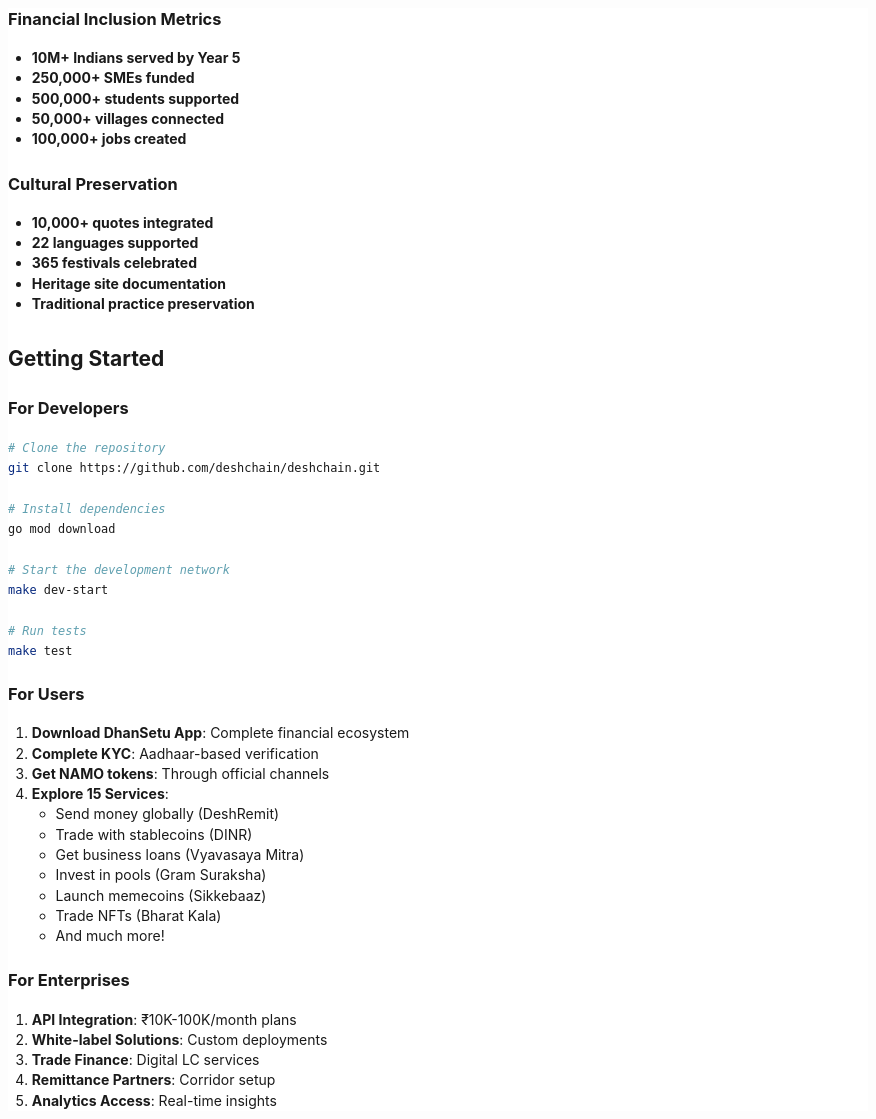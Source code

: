 ### Financial Inclusion Metrics
- **10M+ Indians served by Year 5**
- **250,000+ SMEs funded**
- **500,000+ students supported**
- **50,000+ villages connected**
- **100,000+ jobs created**

### Cultural Preservation
- **10,000+ quotes integrated**
- **22 languages supported**
- **365 festivals celebrated**
- **Heritage site documentation**
- **Traditional practice preservation**

## Getting Started

### For Developers
```bash
# Clone the repository
git clone https://github.com/deshchain/deshchain.git

# Install dependencies
go mod download

# Start the development network
make dev-start

# Run tests
make test
```

### For Users
1. **Download DhanSetu App**: Complete financial ecosystem
2. **Complete KYC**: Aadhaar-based verification
3. **Get NAMO tokens**: Through official channels
4. **Explore 15 Services**:
   - Send money globally (DeshRemit)
   - Trade with stablecoins (DINR)
   - Get business loans (Vyavasaya Mitra)
   - Invest in pools (Gram Suraksha)
   - Launch memecoins (Sikkebaaz)
   - Trade NFTs (Bharat Kala)
   - And much more!

### For Enterprises
1. **API Integration**: ₹10K-100K/month plans
2. **White-label Solutions**: Custom deployments
3. **Trade Finance**: Digital LC services
4. **Remittance Partners**: Corridor setup
5. **Analytics Access**: Real-time insights
